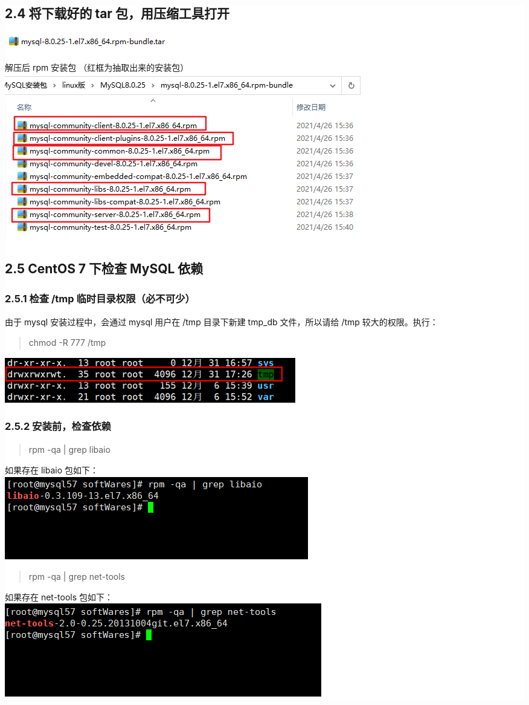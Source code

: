 ## 2.4 将下载好的 tar 包，用压缩工具打开  
![img.png](../images/img7.png)  

解压后 rpm 安装包 （红框为抽取出来的安装包）  
![img.png](../images/img8.png)  

## 2.5 CentOS 7 下检查 MySQL 依赖  
### 2.5.1 检查 /tmp 临时目录权限（必不可少）  
由于 mysql 安装过程中，会通过 mysql 用户在 /tmp 目录下新建 tmp_db 文件，所以请给 /tmp 较大的权限。执行：  
>chmod -R 777 /tmp  

![img.png](../images/img9.png)  
### 2.5.2 安装前，检查依赖  
>rpm -qa | grep libaio  

如果存在 libaio 包如下：  
![img.png](../images/img10.png)  

>rpm -qa | grep net-tools  

如果存在 net-tools 包如下：  
![img.png](../images/img11.png)  
